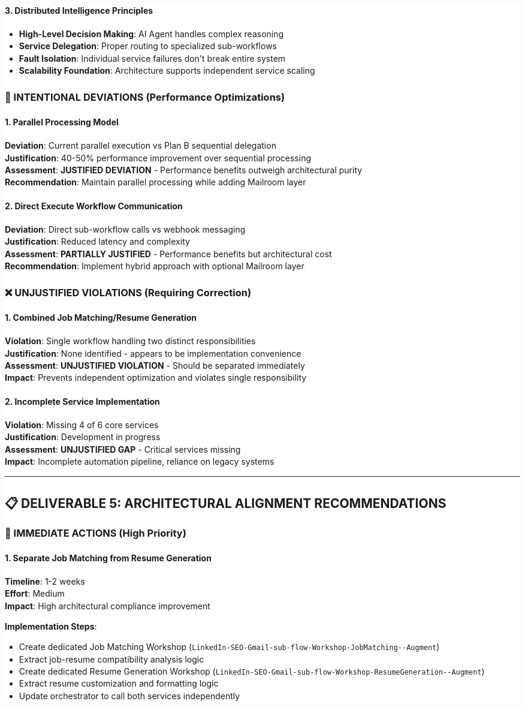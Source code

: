 #### **3. Distributed Intelligence Principles**
- **High-Level Decision Making**: AI Agent handles complex reasoning
- **Service Delegation**: Proper routing to specialized sub-workflows
- **Fault Isolation**: Individual service failures don't break entire system
- **Scalability Foundation**: Architecture supports independent service scaling

### **🔄 INTENTIONAL DEVIATIONS (Performance Optimizations)**

#### **1. Parallel Processing Model**
**Deviation**: Current parallel execution vs Plan B sequential delegation  
**Justification**: 40-50% performance improvement over sequential processing  
**Assessment**: **JUSTIFIED DEVIATION** - Performance benefits outweigh architectural purity  
**Recommendation**: Maintain parallel processing while adding Mailroom layer

#### **2. Direct Execute Workflow Communication**
**Deviation**: Direct sub-workflow calls vs webhook messaging  
**Justification**: Reduced latency and complexity  
**Assessment**: **PARTIALLY JUSTIFIED** - Performance benefits but architectural cost  
**Recommendation**: Implement hybrid approach with optional Mailroom layer

### **❌ UNJUSTIFIED VIOLATIONS (Requiring Correction)**

#### **1. Combined Job Matching/Resume Generation**
**Violation**: Single workflow handling two distinct responsibilities  
**Justification**: None identified - appears to be implementation convenience  
**Assessment**: **UNJUSTIFIED VIOLATION** - Should be separated immediately  
**Impact**: Prevents independent optimization and violates single responsibility

#### **2. Incomplete Service Implementation**
**Violation**: Missing 4 of 6 core services  
**Justification**: Development in progress  
**Assessment**: **UNJUSTIFIED GAP** - Critical services missing  
**Impact**: Incomplete automation pipeline, reliance on legacy systems

---

## **📋 DELIVERABLE 5: ARCHITECTURAL ALIGNMENT RECOMMENDATIONS**

### **🎯 IMMEDIATE ACTIONS (High Priority)**

#### **1. Separate Job Matching from Resume Generation**
**Timeline**: 1-2 weeks  
**Effort**: Medium  
**Impact**: High architectural compliance improvement

**Implementation Steps**:
- Create dedicated Job Matching Workshop (`LinkedIn-SEO-Gmail-sub-flow-Workshop-JobMatching--Augment`)
- Extract job-resume compatibility analysis logic
- Create dedicated Resume Generation Workshop (`LinkedIn-SEO-Gmail-sub-flow-Workshop-ResumeGeneration--Augment`)
- Extract resume customization and formatting logic
- Update orchestrator to call both services independently
